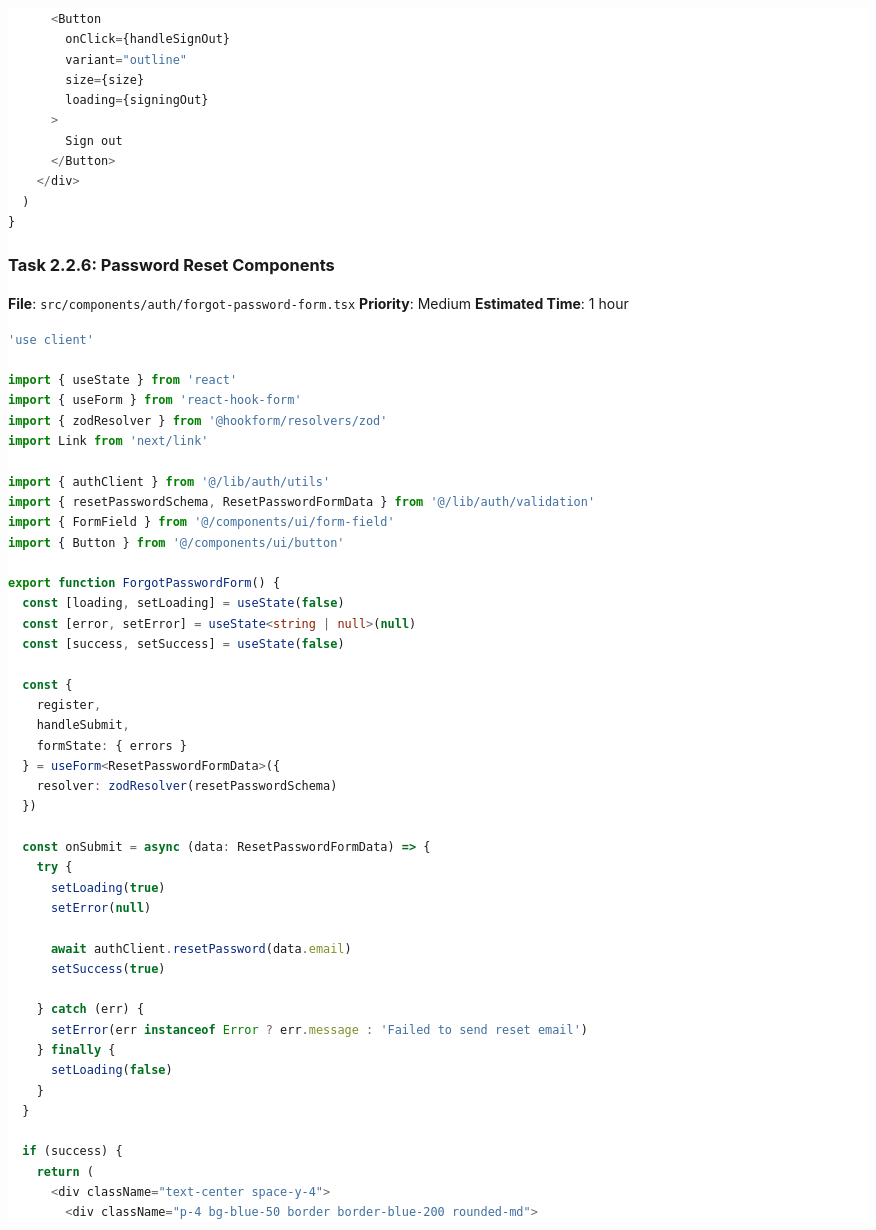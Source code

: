 ```typescript
      <Button
        onClick={handleSignOut}
        variant="outline"
        size={size}
        loading={signingOut}
      >
        Sign out
      </Button>
    </div>
  )
}
```

### Task 2.2.6: Password Reset Components
**File**: `src/components/auth/forgot-password-form.tsx`
**Priority**: Medium
**Estimated Time**: 1 hour

```typescript
'use client'

import { useState } from 'react'
import { useForm } from 'react-hook-form'
import { zodResolver } from '@hookform/resolvers/zod'
import Link from 'next/link'

import { authClient } from '@/lib/auth/utils'
import { resetPasswordSchema, ResetPasswordFormData } from '@/lib/auth/validation'
import { FormField } from '@/components/ui/form-field'
import { Button } from '@/components/ui/button'

export function ForgotPasswordForm() {
  const [loading, setLoading] = useState(false)
  const [error, setError] = useState<string | null>(null)
  const [success, setSuccess] = useState(false)

  const {
    register,
    handleSubmit,
    formState: { errors }
  } = useForm<ResetPasswordFormData>({
    resolver: zodResolver(resetPasswordSchema)
  })

  const onSubmit = async (data: ResetPasswordFormData) => {
    try {
      setLoading(true)
      setError(null)

      await authClient.resetPassword(data.email)
      setSuccess(true)
      
    } catch (err) {
      setError(err instanceof Error ? err.message : 'Failed to send reset email')
    } finally {
      setLoading(false)
    }
  }

  if (success) {
    return (
      <div className="text-center space-y-4">
        <div className="p-4 bg-blue-50 border border-blue-200 rounded-md">
```